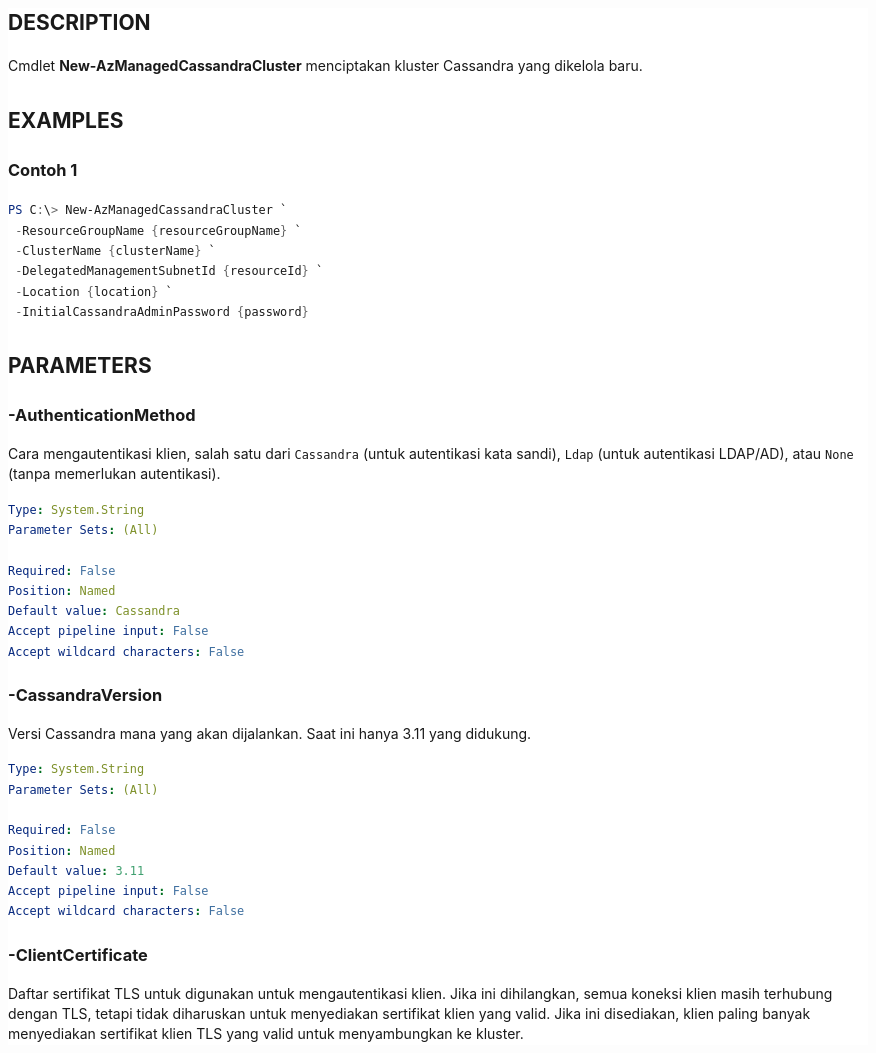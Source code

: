 ## DESCRIPTION
Cmdlet **New-AzManagedCassandraCluster** menciptakan kluster Cassandra yang dikelola baru.

## EXAMPLES

### Contoh 1
```powershell
PS C:\> New-AzManagedCassandraCluster `
 -ResourceGroupName {resourceGroupName} `
 -ClusterName {clusterName} `
 -DelegatedManagementSubnetId {resourceId} `
 -Location {location} `
 -InitialCassandraAdminPassword {password}
```

## PARAMETERS

### -AuthenticationMethod
Cara mengautentikasi klien, salah satu dari `Cassandra` (untuk autentikasi kata sandi), `Ldap` (untuk autentikasi LDAP/AD), atau `None` (tanpa memerlukan autentikasi).

```yaml
Type: System.String
Parameter Sets: (All)

Required: False
Position: Named
Default value: Cassandra
Accept pipeline input: False
Accept wildcard characters: False
```

### -CassandraVersion
Versi Cassandra mana yang akan dijalankan. Saat ini hanya 3.11 yang didukung.

```yaml
Type: System.String
Parameter Sets: (All)

Required: False
Position: Named
Default value: 3.11
Accept pipeline input: False
Accept wildcard characters: False
```

### -ClientCertificate
Daftar sertifikat TLS untuk digunakan untuk mengautentikasi klien. Jika ini dihilangkan, semua koneksi klien masih terhubung dengan TLS, tetapi tidak diharuskan untuk menyediakan sertifikat klien yang valid. Jika ini disediakan, klien paling banyak menyediakan sertifikat klien TLS yang valid untuk menyambungkan ke kluster.
